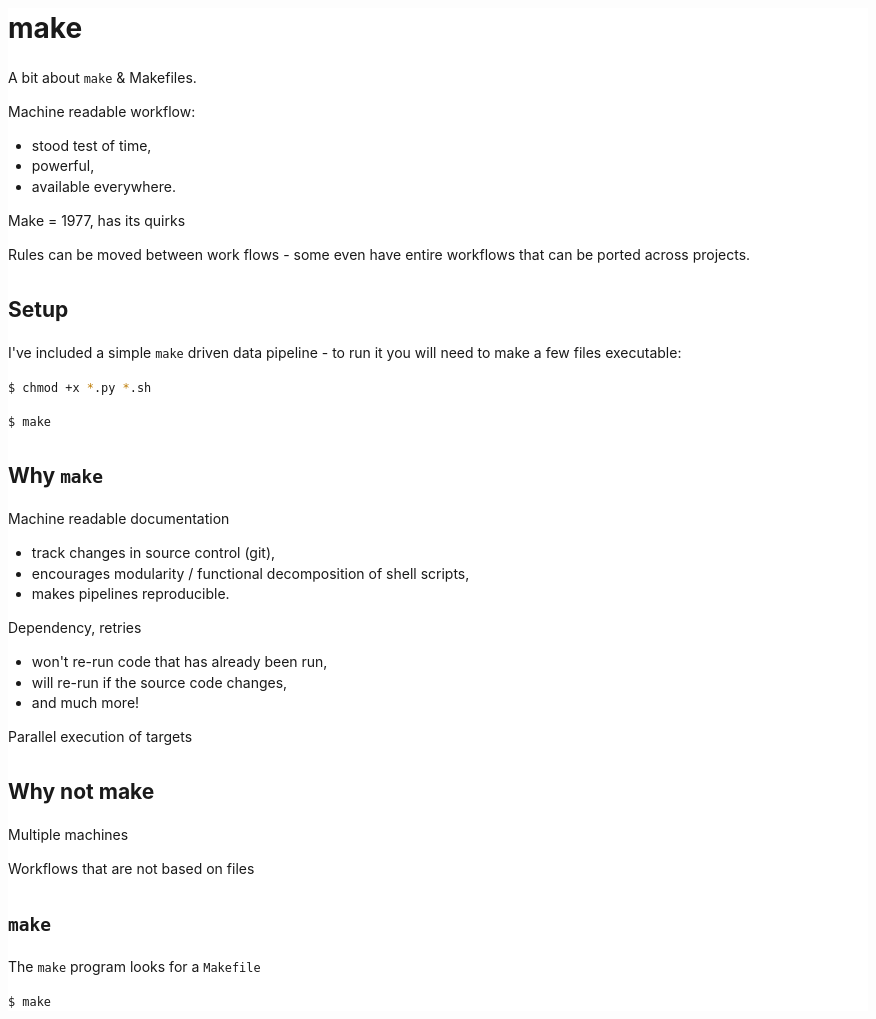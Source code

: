 # make

A bit about `make` & Makefiles.

Machine readable workflow:

- stood test of time,
- powerful,
- available everywhere.

Make = 1977, has its quirks

Rules can be moved between work flows - some even have entire workflows that can be ported across projects.

## Setup

I've included a simple `make` driven data pipeline - to run it you will need to make a few files executable:

```bash
$ chmod +x *.py *.sh
```

```bash
$ make
```

## Why `make`

Machine readable documentation
- track changes in source control (git),
- encourages modularity / functional decomposition of shell scripts,
- makes pipelines reproducible.

Dependency, retries
- won't re-run code that has already been run,
- will re-run if the source code changes,
- and much more!

Parallel execution of targets


## Why not make

Multiple machines

Workflows that are not based on files


## `make`

The `make` program looks for a `Makefile`

```bash
$ make
```
